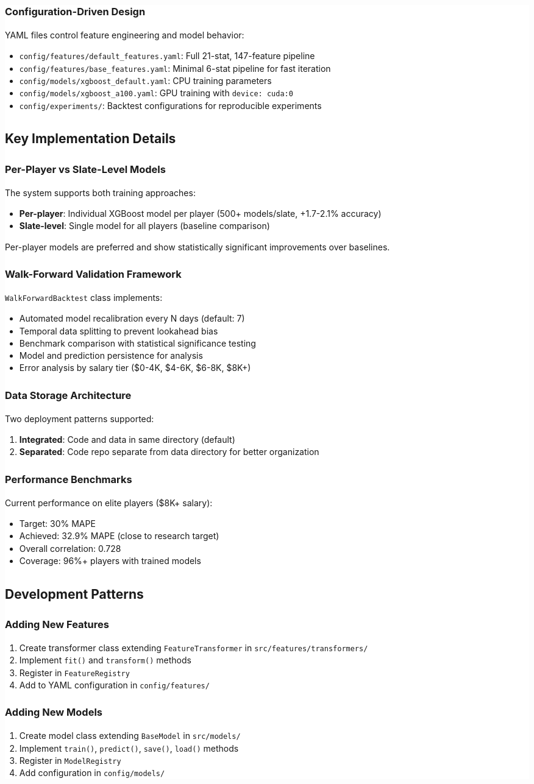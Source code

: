 ### Configuration-Driven Design

YAML files control feature engineering and model behavior:

- `config/features/default_features.yaml`: Full 21-stat, 147-feature pipeline
- `config/features/base_features.yaml`: Minimal 6-stat pipeline for fast iteration
- `config/models/xgboost_default.yaml`: CPU training parameters
- `config/models/xgboost_a100.yaml`: GPU training with `device: cuda:0`
- `config/experiments/`: Backtest configurations for reproducible experiments

## Key Implementation Details

### Per-Player vs Slate-Level Models
The system supports both training approaches:
- **Per-player**: Individual XGBoost model per player (500+ models/slate, +1.7-2.1% accuracy)
- **Slate-level**: Single model for all players (baseline comparison)

Per-player models are preferred and show statistically significant improvements over baselines.

### Walk-Forward Validation Framework
`WalkForwardBacktest` class implements:
- Automated model recalibration every N days (default: 7)
- Temporal data splitting to prevent lookahead bias
- Benchmark comparison with statistical significance testing
- Model and prediction persistence for analysis
- Error analysis by salary tier ($0-4K, $4-6K, $6-8K, $8K+)

### Data Storage Architecture
Two deployment patterns supported:
1. **Integrated**: Code and data in same directory (default)
2. **Separated**: Code repo separate from data directory for better organization

### Performance Benchmarks
Current performance on elite players ($8K+ salary):
- Target: 30% MAPE 
- Achieved: 32.9% MAPE (close to research target)
- Overall correlation: 0.728
- Coverage: 96%+ players with trained models

## Development Patterns

### Adding New Features
1. Create transformer class extending `FeatureTransformer` in `src/features/transformers/`
2. Implement `fit()` and `transform()` methods
3. Register in `FeatureRegistry`
4. Add to YAML configuration in `config/features/`

### Adding New Models  
1. Create model class extending `BaseModel` in `src/models/`
2. Implement `train()`, `predict()`, `save()`, `load()` methods
3. Register in `ModelRegistry`
4. Add configuration in `config/models/`
